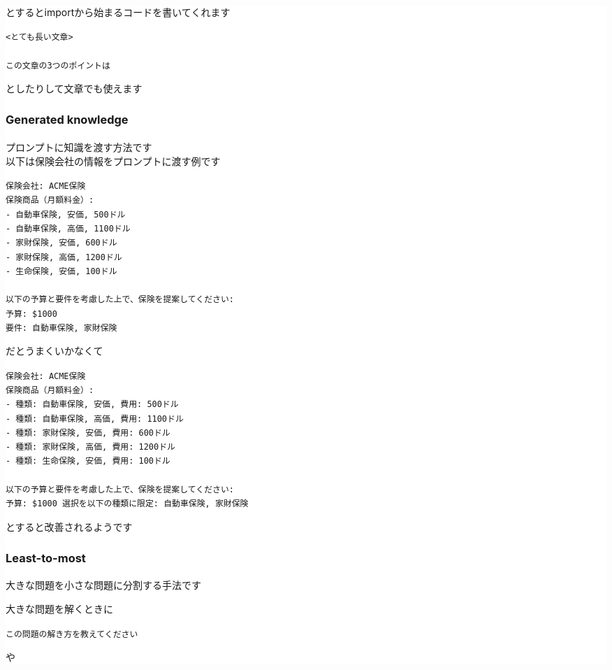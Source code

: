 とするとimportから始まるコードを書いてくれます  

```txt
<とても長い文章>

この文章の3つのポイントは
```

としたりして文章でも使えます  

### Generated knowledge

プロンプトに知識を渡す方法です  
以下は保険会社の情報をプロンプトに渡す例です  

```txt
保険会社: ACME保険
保険商品（月額料金）:
- 自動車保険, 安価, 500ドル
- 自動車保険, 高価, 1100ドル
- 家財保険, 安価, 600ドル
- 家財保険, 高価, 1200ドル
- 生命保険, 安価, 100ドル

以下の予算と要件を考慮した上で、保険を提案してください:
予算: $1000
要件: 自動車保険, 家財保険
```

だとうまくいかなくて

```txt
保険会社: ACME保険
保険商品（月額料金）:
- 種類: 自動車保険, 安価, 費用: 500ドル
- 種類: 自動車保険, 高価, 費用: 1100ドル
- 種類: 家財保険, 安価, 費用: 600ドル
- 種類: 家財保険, 高価, 費用: 1200ドル
- 種類: 生命保険, 安価, 費用: 100ドル

以下の予算と要件を考慮した上で、保険を提案してください:
予算: $1000 選択を以下の種類に限定: 自動車保険, 家財保険
```

とすると改善されるようです

### Least-to-most

大きな問題を小さな問題に分割する手法です  

大きな問題を解くときに

```txt
この問題の解き方を教えてください
```

や
